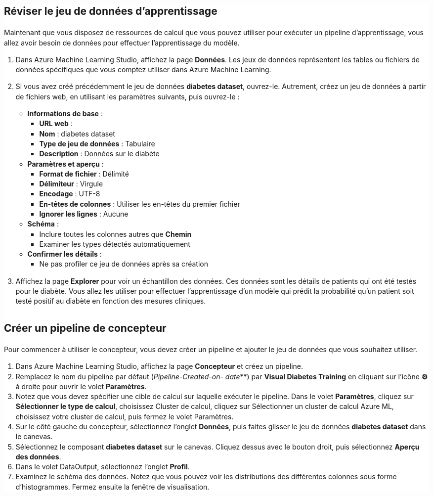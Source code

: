 ## <a name="review-the-training-dataset"></a>Réviser le jeu de données d’apprentissage

Maintenant que vous disposez de ressources de calcul que vous pouvez utiliser pour exécuter un pipeline d’apprentissage, vous allez avoir besoin de données pour effectuer l’apprentissage du modèle.

1. Dans Azure Machine Learning Studio, affichez la page **Données**. Les jeux de données représentent les tables ou fichiers de données spécifiques que vous comptez utiliser dans Azure Machine Learning.
2. Si vous avez créé précédemment le jeu de données **diabetes dataset**, ouvrez-le. Autrement, créez un jeu de données à partir de fichiers web, en utilisant les paramètres suivants, puis ouvrez-le :
    * **Informations de base** :
        * **URL web** : 
        * **Nom** : diabetes dataset
        * **Type de jeu de données** : Tabulaire
        * **Description** : Données sur le diabète
    * **Paramètres et aperçu** :
        * **Format de fichier** : Délimité
        * **Délimiteur** : Virgule
        * **Encodage** : UTF-8
        * **En-têtes de colonnes** : Utiliser les en-têtes du premier fichier
        * **Ignorer les lignes** : Aucune
    * **Schéma** :
        * Inclure toutes les colonnes autres que **Chemin**
        * Examiner les types détectés automatiquement
    * **Confirmer les détails** :
        * Ne pas profiler ce jeu de données après sa création

4. Affichez la page **Explorer** pour voir un échantillon des données. Ces données sont les détails de patients qui ont été testés pour le diabète. Vous allez les utiliser pour effectuer l’apprentissage d’un modèle qui prédit la probabilité qu’un patient soit testé positif au diabète en fonction des mesures cliniques.

## <a name="create-a-designer-pipeline"></a>Créer un pipeline de concepteur

Pour commencer à utiliser le concepteur, vous devez créer un pipeline et ajouter le jeu de données que vous souhaitez utiliser.

1. Dans Azure Machine Learning Studio, affichez la page **Concepteur** et créez un pipeline.
2. Remplacez le nom du pipeline par défaut (**Pipeline-Created-on-* date***) par **Visual Diabetes Training** en cliquant sur l’icône **&#9881;** à droite pour ouvrir le volet **Paramètres**.
3. Notez que vous devez spécifier une cible de calcul sur laquelle exécuter le pipeline. Dans le volet **Paramètres**, cliquez sur **Sélectionner le type de calcul**, choisissez Cluster de calcul, cliquez sur Sélectionner un cluster de calcul Azure ML, choisissez votre cluster de calcul, puis fermez le volet Paramètres.
4. Sur le côté gauche du concepteur, sélectionnez l’onglet **Données**, puis faites glisser le jeu de données **diabetes dataset** dans le canevas.
5. Sélectionnez le composant **diabetes dataset** sur le canevas. Cliquez dessus avec le bouton droit, puis sélectionnez **Aperçu des données**.
6. Dans le volet DataOutput, sélectionnez l’onglet **Profil**.
7. Examinez le schéma des données. Notez que vous pouvez voir les distributions des différentes colonnes sous forme d’histogrammes. Fermez ensuite la fenêtre de visualisation.

